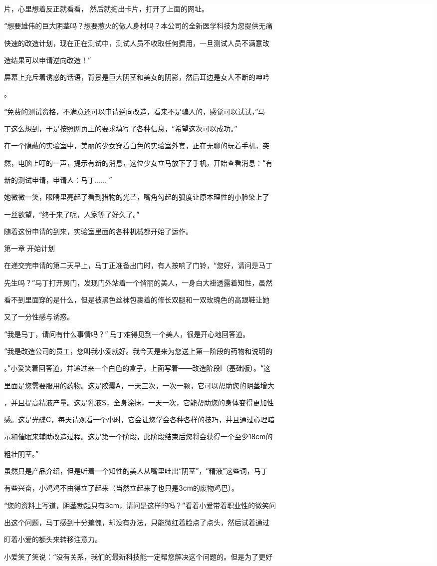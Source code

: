片，心里想着反正就看看， 然后就掏出卡片，打开了上面的网址。

“想要雄伟的巨大阴茎吗？想要惹火的傲人身材吗？本公司的全新医学科技为您提供无痛

快速的改造计划，现在正在测试中，测试人员不收取任何费用，一旦测试人员不满意改

造结果可以申请逆向改造！”

屏幕上充斥着诱惑的话语，背景是巨大阴茎和美女的阴影，然后耳边是女人不断的呻吟

。

“免费的测试资格，不满意还可以申请逆向改造，看来不是骗人的，感觉可以试试，”马

丁这么想到，于是按照网页上的要求填写了各种信息，“希望这次可以成功。”

在一个隐蔽的实验室中，美丽的少女穿着白色的实验室外套，正在无聊的玩着手机，突

然，电脑上叮的一声，提示有新的消息，这位少女立马放下了手机，开始查看消息：“有

新的测试申请，申请人：马丁…… ”

她微微一笑，眼睛里亮起了看到猎物的光芒，嘴角勾起的弧度让原本理性的小脸染上了

一丝欲望，“终于来了呢，人家等了好久了。”

随着这份申请的到来，实验室里面的各种机械都开始了运作。

第一章 开始计划

在递交完申请的第二天早上，马丁正准备出门时，有人按响了门铃，“您好，请问是马丁

先生吗？”马丁打开房门，发现门外站着一个俏丽的美人，一身白大褂透露着知性，虽然

看不到里面穿的是什么，但是被黑色丝袜包裹着的修长双腿和一双玫瑰色的高跟鞋让她

又了一分性感与诱惑。

“我是马丁，请问有什么事情吗？” 马丁难得见到一个美人，很是开心地回答道。

“我是改造公司的员工，您叫我小爱就好。我今天是来为您送上第一阶段的药物和说明的

。”小爱笑着回答道，并递过来一个白色的盒子，上面写着——改造阶段I（基础版）。“这

里面是您需要服用的药物。这是胶囊A，一天三次，一次一颗，它可以帮助您的阴茎增大

，并且提高精液产量。这是乳液S，全身涂抹，一天一次，它能帮助您的身体变得更加性

感。这是光碟C，每天请观看一个小时，它会让您学会各种各样的技巧，并且通过心理暗

示和催眠来辅助改造过程。这是第一个阶段，此阶段结束后您将会获得一个至少18cm的

粗壮阴茎。”

虽然只是产品介绍，但是听着一个知性的美人从嘴里吐出“阴茎”，“精液”这些词，马丁

有些兴奋，小鸡鸡不由得立了起来（当然立起来了也只是3cm的废物鸡巴）。

“您的资料上写道，阴茎勃起只有3cm，请问是这样的吗？”看着小爱带着职业性的微笑问

出这个问题，马丁感到十分羞愧，却没有办法，只能微红着脸点了点头，然后试着通过

盯着小爱的额头来转移注意力。

小爱笑了笑说：“没有关系，我们的最新科技能一定帮您解决这个问题的。但是为了更好
